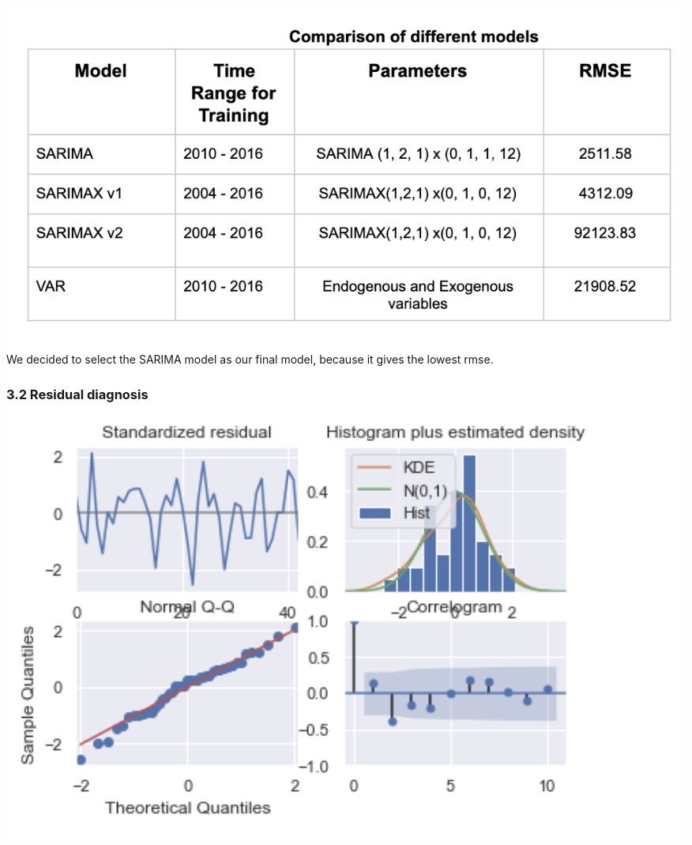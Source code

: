 ![Image description](/tables/3.1.png)

We decided to select the SARIMA model as our final model, because it gives the lowest rmse.

### 3.2 Residual diagnosis
![Image description](/tables/3.2.png)
